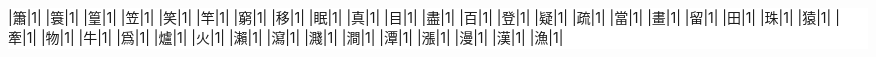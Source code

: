 |簫|1|
|簑|1|
|篁|1|
|笠|1|
|笑|1|
|竿|1|
|窮|1|
|移|1|
|眠|1|
|真|1|
|目|1|
|盡|1|
|百|1|
|登|1|
|疑|1|
|疏|1|
|當|1|
|畫|1|
|留|1|
|田|1|
|珠|1|
|猿|1|
|牽|1|
|物|1|
|牛|1|
|爲|1|
|爐|1|
|火|1|
|瀨|1|
|瀉|1|
|濺|1|
|澗|1|
|潭|1|
|漲|1|
|漫|1|
|漢|1|
|漁|1|